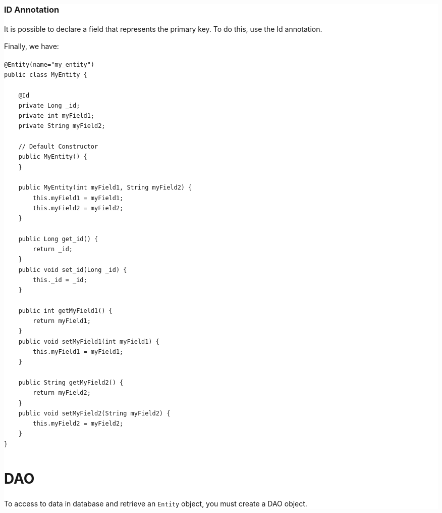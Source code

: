 ### ID Annotation ###

It is possible to declare a field that represents the primary key. To do this, use the Id annotation.

Finally, we have:

```
@Entity(name="my_entity")
public class MyEntity {
    
    @Id
    private Long _id;
    private int myField1;
    private String myField2;
    
    // Default Constructor
    public MyEntity() {
    }
    
    public MyEntity(int myField1, String myField2) {
        this.myField1 = myField1;
        this.myField2 = myField2;
    }

    public Long get_id() {
        return _id;
    }
    public void set_id(Long _id) {
        this._id = _id;
    }
    
    public int getMyField1() {
        return myField1;
    }
    public void setMyField1(int myField1) {
        this.myField1 = myField1;
    }
    
    public String getMyField2() {
        return myField2;
    }
    public void setMyField2(String myField2) {
        this.myField2 = myField2;
    }
}
```

# DAO #

To access to data in database and retrieve an `Entity` object, you must create a DAO object.
